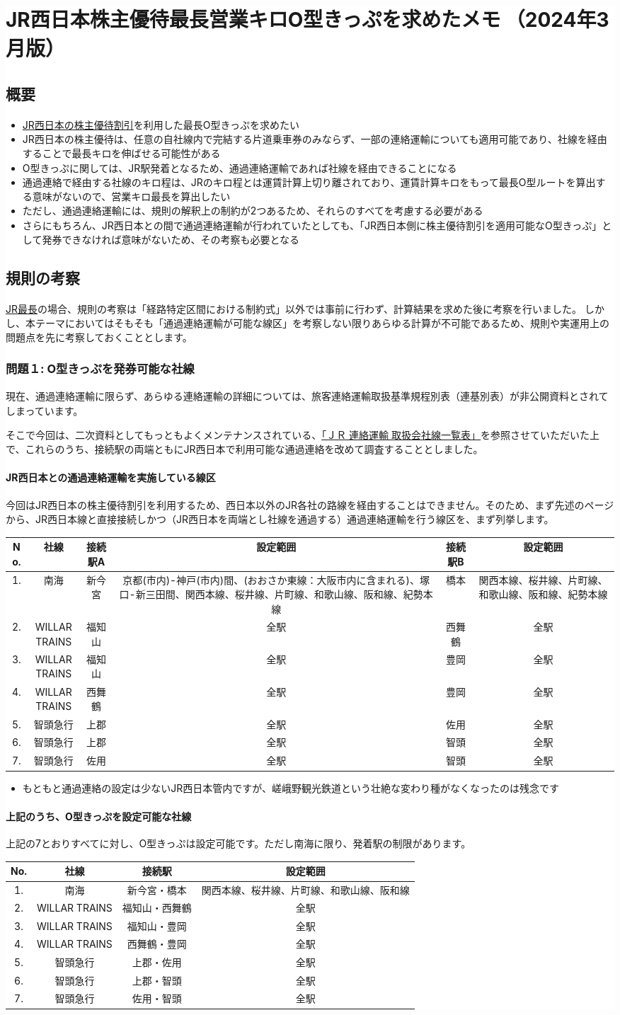 # JR西日本株主優待最長営業キロO型きっぷを求めたメモ （2024年3月版）

## 概要

* [JR西日本の株主優待割引](https://www.westjr.co.jp/company/ir/stock/shareholder/coupon/)を利用した最長O型きっぷを求めたい
* JR西日本の株主優待は、任意の自社線内で完結する片道乗車券のみならず、一部の連絡運輸についても適用可能であり、社線を経由することで最長キロを伸ばせる可能性がある
* O型きっぷに関しては、JR駅発着となるため、通過連絡運輸であれば社線を経由できることになる
* 通過連絡で経由する社線のキロ程は、JRのキロ程とは運賃計算上切り離されており、運賃計算キロをもって最長O型ルートを算出する意味がないので、営業キロ最長を算出したい
* ただし、通過連絡運輸には、規則の解釈上の制約が2つあるため、それらのすべてを考慮する必要がある
* さらにもちろん、JR西日本との間で通過連絡運輸が行われていたとしても、「JR西日本側に株主優待割引を適用可能なO型きっぷ」として発券できなければ意味がないため、その考察も必要となる

## 規則の考察

[JR最長](../honshu-longest-result%E2%88%92202003/)の場合、規則の考察は「経路特定区間における制約式」以外では事前に行わず、計算結果を求めた後に考察を行いました。
しかし、本テーマにおいてはそもそも「通過連絡運輸が可能な線区」を考察しない限りあらゆる計算が不可能であるため、規則や実運用上の問題点を先に考察しておくこととします。

### 問題１: O型きっぷを発券可能な社線

現在、通過連絡運輸に限らず、あらゆる連絡運輸の詳細については、旅客連絡運輸取扱基準規程別表（連基別表）が非公開資料とされてしまっています。

そこで今回は、二次資料としてもっともよくメンテナンスされている、[「ＪＲ 連絡運輸 取扱会社線一覧表」](http://mars.travel.coocan.jp/transfer.html)を参照させていただいた上で、これらのうち、接続駅の両端ともにJR西日本で利用可能な通過連絡を改めて調査することとしました。

#### JR西日本との通過連絡運輸を実施している線区

今回はJR西日本の株主優待割引を利用するため、西日本以外のJR各社の路線を経由することはできません。そのため、まず先述のページから、JR西日本線と直接接続しかつ（JR西日本を両端とし社線を通過する）通過連絡運輸を行う線区を、まず列挙します。

| No. | 社線 | 接続駅A | 設定範囲 | 接続駅B | 設定範囲 |
|:--:|:--:|:--:|:--:|:--:|:--:|
| 1. | 南海 | 新今宮 | 京都(市内)-神戸(市内)間、(おおさか東線：大阪市内に含まれる)、塚口-新三田間、関西本線、桜井線、片町線、和歌山線、阪和線、紀勢本線 | 橋本 | 関西本線、桜井線、片町線、和歌山線、阪和線、紀勢本線 | 
| 2. | WILLAR TRAINS | 福知山 | 全駅 | 西舞鶴 | 全駅 | 
| 3. | WILLAR TRAINS | 福知山 | 全駅 | 豊岡 | 全駅 | 
| 4. | WILLAR TRAINS | 西舞鶴 | 全駅 | 豊岡 | 全駅 | 
| 5. | 智頭急行 | 上郡 | 全駅 | 佐用 | 全駅 | 
| 6. | 智頭急行 | 上郡 | 全駅 | 智頭 | 全駅 | 
| 7. | 智頭急行 | 佐用 | 全駅 | 智頭 | 全駅 | 

* もともと通過連絡の設定は少ないJR西日本管内ですが、嵯峨野観光鉄道という壮絶な変わり種がなくなったのは残念です

#### 上記のうち、O型きっぷを設定可能な社線

上記の7とおりすべてに対し、O型きっぷは設定可能です。ただし南海に限り、発着駅の制限があります。

| No. | 社線 | 接続駅 | 設定範囲 | 
|:--:|:--:|:--:|:--:| 
| 1. | 南海 | 新今宮・橋本 | 関西本線、桜井線、片町線、和歌山線、阪和線 | 
| 2. | WILLAR TRAINS | 福知山・西舞鶴 | 全駅 | 
| 3. | WILLAR TRAINS | 福知山・豊岡 | 全駅 | 
| 4. | WILLAR TRAINS | 西舞鶴・豊岡 | 全駅 | 
| 5. | 智頭急行 | 上郡・佐用 | 全駅 | 
| 6. | 智頭急行 | 上郡・智頭 | 全駅 | 
| 7. | 智頭急行 | 佐用・智頭 | 全駅 | 
